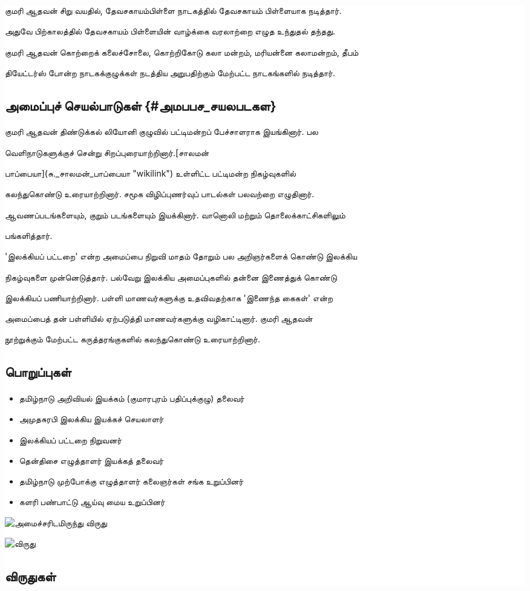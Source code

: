 குமரி ஆதவன் சிறு வயதில், தேவசகாயம்பிள்ளை நாடகத்தில் தேவசகாயம் பிள்ளையாக நடித்தார்.

அதுவே பிற்காலத்தில் தேவசகாயம் பிள்ளையின் வாழ்க்கை வரலாற்றை எழுத உந்துதல் தந்தது.

குமரி ஆதவன் கொற்றைக் கலைச்சோலை, கொற்றிகோடு கலா மன்றம், மரியன்னை கலாமன்றம், தீபம்

தியேட்டர்ஸ் போன்ற நாடகக்குழுக்கள் நடத்திய அறுபதிற்கும் மேற்பட்ட நாடகங்களில் நடித்தார்.



## அமைப்புச் செயல்பாடுகள் {#அமபபச_சயலபடகள}



குமரி ஆதவன் திண்டுக்கல் லியோனி குழுவில் பட்டிமன்றப் பேச்சாளராக இயங்கினார். பல

வெளிநாடுகளுக்குச் சென்று சிறப்புரையாற்றினார்.[சாலமன்

பாப்பையா](சு._சாலமன்_பாப்பையா "wikilink") உள்ளிட்ட பட்டிமன்ற நிகழ்வுகளில்

கலந்துகொண்டு உரையாற்றினார். சமூக விழிப்புணர்வுப் பாடல்கள் பலவற்றை எழுதினார்.

ஆவணப்படங்களையும், குறும் படங்களையும் இயக்கினார். வானொலி மற்றும் தொலைக்காட்சிகளிலும்

பங்களித்தார்.



'இலக்கியப் பட்டறை' என்ற அமைப்பை நிறுவி மாதம் தோறும் பல அறிஞர்களைக் கொண்டு இலக்கிய

நிகழ்வுகளை முன்னெடுத்தார். பல்வேறு இலக்கிய அமைப்புகளில் தன்னை இணைத்துக் கொண்டு

இலக்கியப் பணியாற்றினார். பள்ளி மாணவர்களுக்கு உதவிவதற்காக 'இணைந்த கைகள்' என்ற

அமைப்பைத் தன் பள்ளியில் ஏற்படுத்தி மாணவர்களுக்கு வழிகாட்டினார். குமரி ஆதவன்

நூற்றுக்கும் மேற்பட்ட கருத்தரங்குகளில் கலந்துகொண்டு உரையாற்றினார்.



## பொறுப்புகள்



-   தமிழ்நாடு அறிவியல் இயக்கம் (குமாரபுரம் பதிப்புக்குழு) தலைவர்

-   அமுதசுரபி இலக்கிய இயக்கச் செயலாளர்

-   இலக்கியப் பட்டறை நிறுவனர்

-   தென்திசை எழுத்தாளர் இயக்கத் தலைவர்

-   தமிழ்நாடு முற்போக்கு எழுத்தாளர் கலைஞர்கள் சங்க உறுப்பினர்

-   களரி பண்பாட்டு ஆய்வு மைய உறுப்பினர்



![அமைச்சரிடமிருந்து விருது](Award_2.jpg "அமைச்சரிடமிருந்து விருது")

![விருது](Kumari_Athavan_award.jpg "விருது")



## விருதுகள்
